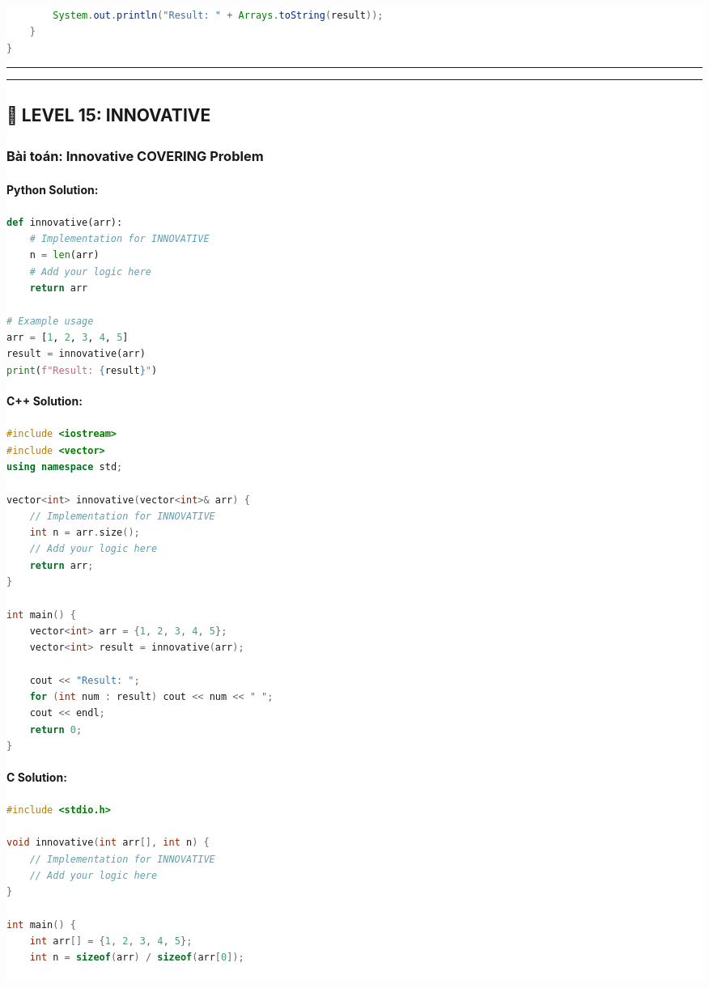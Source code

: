```java
        System.out.println("Result: " + Arrays.toString(result));
    }
}
```

---

---

## 🎯 **LEVEL 15: INNOVATIVE**
### **Bài toán**: Innovative COVERING Problem

#### **Python Solution:**
```python
def innovative(arr):
    # Implementation for INNOVATIVE
    n = len(arr)
    # Add your logic here
    return arr

# Example usage
arr = [1, 2, 3, 4, 5]
result = innovative(arr)
print(f"Result: {result}")
```

#### **C++ Solution:**
```cpp
#include <iostream>
#include <vector>
using namespace std;

vector<int> innovative(vector<int>& arr) {
    // Implementation for INNOVATIVE
    int n = arr.size();
    // Add your logic here
    return arr;
}

int main() {
    vector<int> arr = {1, 2, 3, 4, 5};
    vector<int> result = innovative(arr);
    
    cout << "Result: ";
    for (int num : result) cout << num << " ";
    cout << endl;
    return 0;
}
```

#### **C Solution:**
```c
#include <stdio.h>

void innovative(int arr[], int n) {
    // Implementation for INNOVATIVE
    // Add your logic here
}

int main() {
    int arr[] = {1, 2, 3, 4, 5};
    int n = sizeof(arr) / sizeof(arr[0]);
    
```